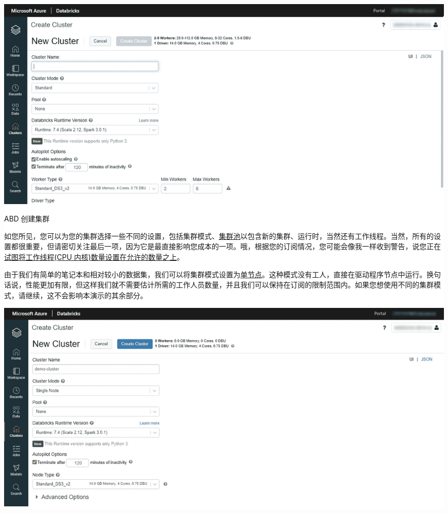 ![](img/27e6e6bab735aaf965d61892c5d791d9.png)

ABD 创建集群

如您所见，您可以为您的集群选择一些不同的设置，包括集群模式、[集群池](https://docs.microsoft.com/en-us/azure/databricks/clusters/instance-pools/)以包含新的集群、运行时，当然还有工作线程。当然，所有的设置都很重要，但请密切关注最后一项，因为它是最直接影响您成本的一项。哦，根据您的订阅情况，您可能会像我一样收到警告，说您正在[试图将工作线程(CPU 内核)数量设置在允许的数量之上](https://docs.microsoft.com/en-gb/azure/azure-resource-manager/management/azure-subscription-service-limits)。

由于我们有简单的笔记本和相对较小的数据集，我们可以将集群模式设置为[单节点](https://docs.microsoft.com/en-us/azure/databricks/clusters/single-node)。这种模式没有工人，直接在驱动程序节点中运行。换句话说，性能更加有限，但这样我们就不需要估计所需的工作人员数量，并且我们可以保持在订阅的限制范围内。如果您想使用不同的集群模式，请继续，这不会影响本演示的其余部分。

![](img/d1d9fbe0197c4e7c4a4d9218b557af7e.png)
